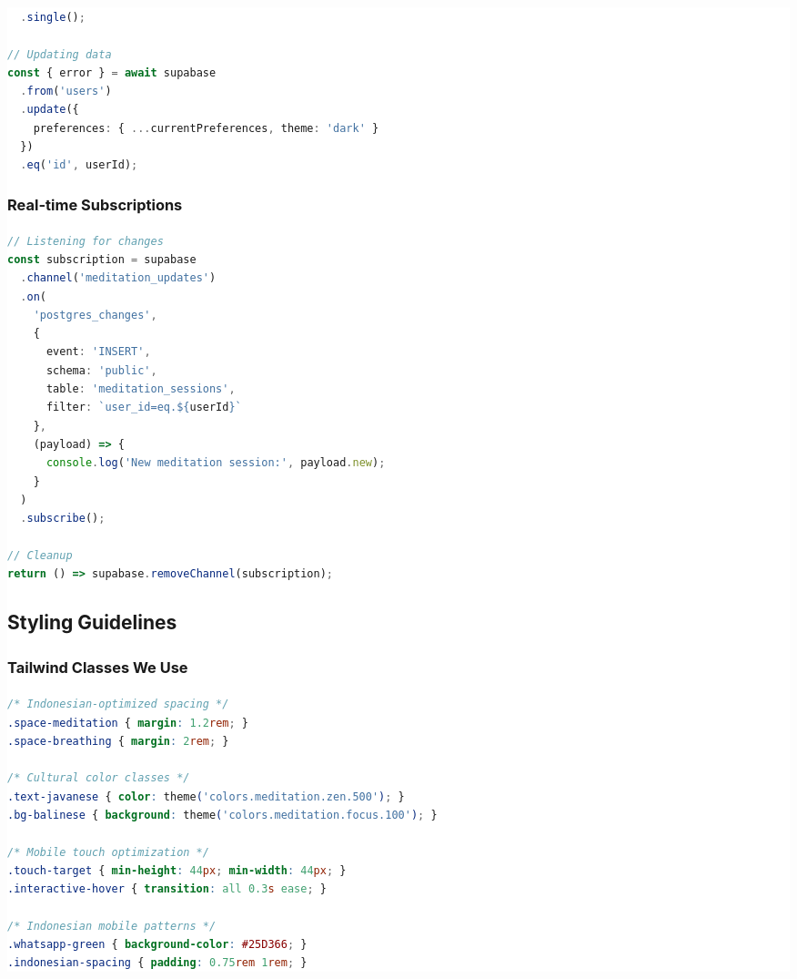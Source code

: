 ```typescript
  .single();

// Updating data
const { error } = await supabase
  .from('users')
  .update({ 
    preferences: { ...currentPreferences, theme: 'dark' }
  })
  .eq('id', userId);
```

### Real-time Subscriptions

```typescript
// Listening for changes
const subscription = supabase
  .channel('meditation_updates')
  .on(
    'postgres_changes',
    { 
      event: 'INSERT',
      schema: 'public',
      table: 'meditation_sessions',
      filter: `user_id=eq.${userId}`
    },
    (payload) => {
      console.log('New meditation session:', payload.new);
    }
  )
  .subscribe();

// Cleanup
return () => supabase.removeChannel(subscription);
```

## Styling Guidelines

### Tailwind Classes We Use

```css
/* Indonesian-optimized spacing */
.space-meditation { margin: 1.2rem; }
.space-breathing { margin: 2rem; }

/* Cultural color classes */
.text-javanese { color: theme('colors.meditation.zen.500'); }
.bg-balinese { background: theme('colors.meditation.focus.100'); }

/* Mobile touch optimization */
.touch-target { min-height: 44px; min-width: 44px; }
.interactive-hover { transition: all 0.3s ease; }

/* Indonesian mobile patterns */
.whatsapp-green { background-color: #25D366; }
.indonesian-spacing { padding: 0.75rem 1rem; }
```
